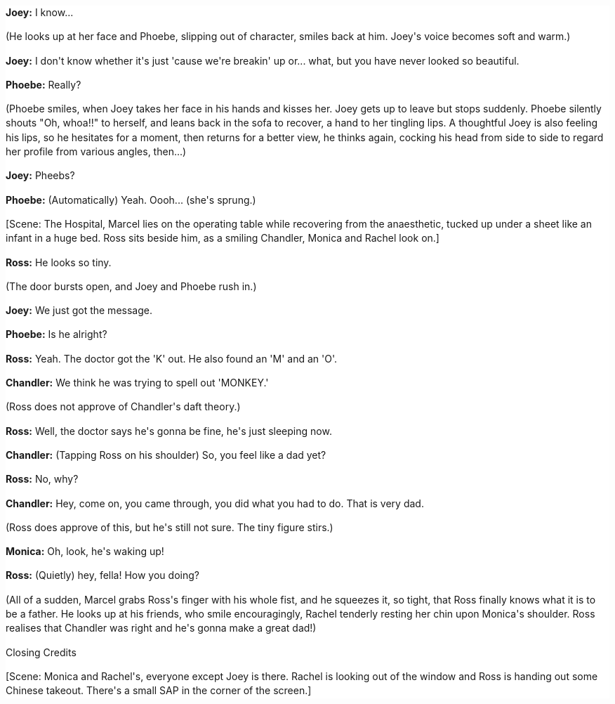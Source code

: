 **Joey:** I know...

(He looks up at her face and Phoebe, slipping out of character, smiles back at him. Joey's voice becomes soft and warm.)

**Joey:** I don't know whether it's just 'cause we're breakin' up or... what, but you have never looked so beautiful.

**Phoebe:** Really?

(Phoebe smiles, when Joey takes her face in his hands and kisses her. Joey gets up to leave but stops suddenly. Phoebe silently shouts "Oh, whoa!!" to herself, and leans back in the sofa to recover, a hand to her tingling lips. A thoughtful Joey is also feeling his lips, so he hesitates for a moment, then returns for a better view, he thinks again, cocking his head from side to side to regard her profile from various angles, then...)

**Joey:** Pheebs?

**Phoebe:** (Automatically) Yeah. Oooh... (she's sprung.)

[Scene: The Hospital, Marcel lies on the operating table while recovering from the anaesthetic, tucked up under a sheet like an infant in a huge bed. Ross sits beside him, as a smiling Chandler, Monica and Rachel look on.]

**Ross:** He looks so tiny.

(The door bursts open, and Joey and Phoebe rush in.)

**Joey:** We just got the message.

**Phoebe:** Is he alright?

**Ross:** Yeah. The doctor got the 'K' out. He also found an 'M' and an 'O'.

**Chandler:** We think he was trying to spell out 'MONKEY.'

(Ross does not approve of Chandler's daft theory.)

**Ross:** Well, the doctor says he's gonna be fine, he's just sleeping now.

**Chandler:** (Tapping Ross on his shoulder) So, you feel like a dad yet?

**Ross:** No, why?

**Chandler:** Hey, come on, you came through, you did what you had to do. That is very dad.

(Ross does approve of this, but he's still not sure. The tiny figure stirs.)

**Monica:** Oh, look, he's waking up!

**Ross:** (Quietly) hey, fella! How you doing?

(All of a sudden, Marcel grabs Ross's finger with his whole fist, and he squeezes it, so tight, that Ross finally knows what it is to be a father. He looks up at his friends, who smile encouragingly, Rachel tenderly resting her chin upon Monica's shoulder. Ross realises that Chandler was right and he's gonna make a great dad!)

Closing Credits

[Scene: Monica and Rachel's, everyone except Joey is there.  Rachel is looking out of the window and Ross is handing out some Chinese takeout.  There's a small SAP in the corner of the screen.]
